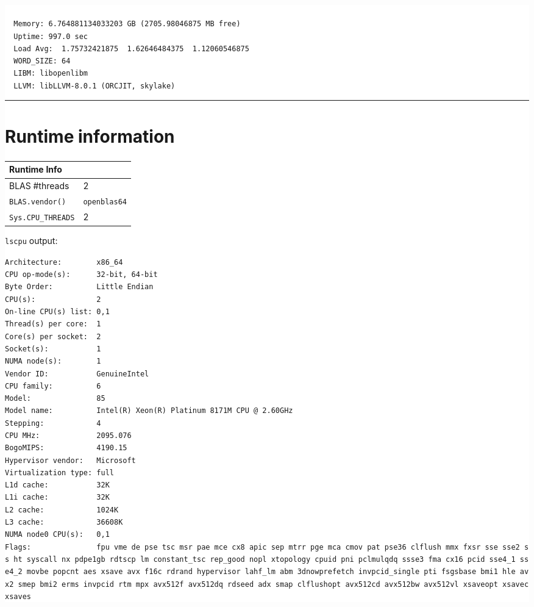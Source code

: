 ```
       
  Memory: 6.764881134033203 GB (2705.98046875 MB free)
  Uptime: 997.0 sec
  Load Avg:  1.75732421875  1.62646484375  1.12060546875
  WORD_SIZE: 64
  LIBM: libopenlibm
  LLVM: libLLVM-8.0.1 (ORCJIT, skylake)
```

---
# Runtime information
| Runtime Info | |
|:--|:--|
| BLAS #threads | 2 |
| `BLAS.vendor()` | `openblas64` |
| `Sys.CPU_THREADS` | 2 |

`lscpu` output:

    Architecture:        x86_64
    CPU op-mode(s):      32-bit, 64-bit
    Byte Order:          Little Endian
    CPU(s):              2
    On-line CPU(s) list: 0,1
    Thread(s) per core:  1
    Core(s) per socket:  2
    Socket(s):           1
    NUMA node(s):        1
    Vendor ID:           GenuineIntel
    CPU family:          6
    Model:               85
    Model name:          Intel(R) Xeon(R) Platinum 8171M CPU @ 2.60GHz
    Stepping:            4
    CPU MHz:             2095.076
    BogoMIPS:            4190.15
    Hypervisor vendor:   Microsoft
    Virtualization type: full
    L1d cache:           32K
    L1i cache:           32K
    L2 cache:            1024K
    L3 cache:            36608K
    NUMA node0 CPU(s):   0,1
    Flags:               fpu vme de pse tsc msr pae mce cx8 apic sep mtrr pge mca cmov pat pse36 clflush mmx fxsr sse sse2 ss ht syscall nx pdpe1gb rdtscp lm constant_tsc rep_good nopl xtopology cpuid pni pclmulqdq ssse3 fma cx16 pcid sse4_1 sse4_2 movbe popcnt aes xsave avx f16c rdrand hypervisor lahf_lm abm 3dnowprefetch invpcid_single pti fsgsbase bmi1 hle avx2 smep bmi2 erms invpcid rtm mpx avx512f avx512dq rdseed adx smap clflushopt avx512cd avx512bw avx512vl xsaveopt xsavec xsaves
    